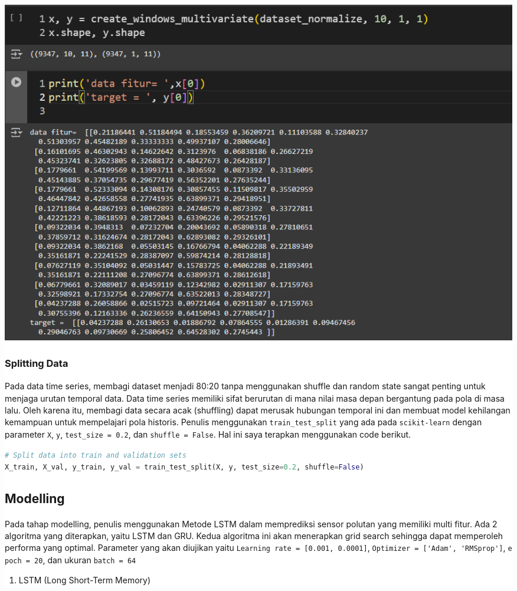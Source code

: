 ![alt text](images/windowing.png)

### Splitting Data
Pada data time series, membagi dataset menjadi 80:20 tanpa menggunakan shuffle dan random state sangat penting untuk menjaga urutan temporal data. Data time series memiliki sifat berurutan di mana nilai masa depan bergantung pada pola di masa lalu. Oleh karena itu, membagi data secara acak (shuffling) dapat merusak hubungan temporal ini dan membuat model kehilangan kemampuan untuk mempelajari pola historis.
Penulis menggunakan `train_test_split` yang ada pada `scikit-learn` dengan parameter `X`, `y`,  `test_size = 0.2`,  dan `shuffle = False`. Hal ini saya terapkan menggunakan code berikut.
```python
# Split data into train and validation sets
X_train, X_val, y_train, y_val = train_test_split(X, y, test_size=0.2, shuffle=False)
```
## Modelling
Pada tahap modelling, penulis menggunakan Metode LSTM dalam memprediksi sensor polutan yang memiliki multi fitur. Ada 2 algoritma yang diterapkan, yaitu LSTM dan GRU. Kedua algoritma ini akan menerapkan grid search sehingga dapat memperoleh performa yang optimal. Parameter yang akan diujikan yaitu `Learning rate = [0.001, 0.0001]`, `Optimizer = ['Adam', 'RMSprop']`, `epoch = 20`, dan ukuran `batch = 64` 

1.	LSTM (Long Short-Term Memory)
